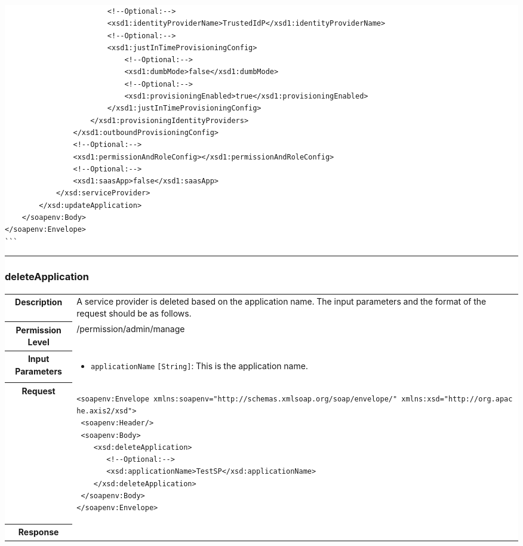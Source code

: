                             <!--Optional:-->
                            <xsd1:identityProviderName>TrustedIdP</xsd1:identityProviderName>
                            <!--Optional:-->
                            <xsd1:justInTimeProvisioningConfig>
                                <!--Optional:-->
                                <xsd1:dumbMode>false</xsd1:dumbMode>
                                <!--Optional:-->
                                <xsd1:provisioningEnabled>true</xsd1:provisioningEnabled>
                            </xsd1:justInTimeProvisioningConfig>
                        </xsd1:provisioningIdentityProviders>
                    </xsd1:outboundProvisioningConfig>
                    <!--Optional:-->
                    <xsd1:permissionAndRoleConfig></xsd1:permissionAndRoleConfig>
                    <!--Optional:-->
                    <xsd1:saasApp>false</xsd1:saasApp>
                </xsd:serviceProvider>
            </xsd:updateApplication>
        </soapenv:Body>
    </soapenv:Envelope>
    ```

---

### deleteApplication

<table>
    <tbody>        
        <tr class="even">
            <th>Description</th>
            <td>A service provider is deleted based on the application name. The input parameters and the format of the request should be as follows.</td>
        </tr>
        <tr class="odd">
            <th>Permission Level</th>
            <td>/permission/admin/manage</td>  
        </tr>
        <tr class="even">
            <th>Input Parameters</th>
            <td>
              <ul>
                <li><code>applicationName</code> <code>[String]</code>: This is the application name.</li>
              </ul>           
            </td>
        </tr>
        <tr>
            <th>Request</th>
            <td>
              <div style="width: 100%; display: block; overflow: auto;">
            <pre><code>&lt;soapenv:Envelope xmlns:soapenv="http://schemas.xmlsoap.org/soap/envelope/" xmlns:xsd="http://org.apache.axis2/xsd"&gt;
 &lt;soapenv:Header/&gt;
 &lt;soapenv:Body&gt;
    &lt;xsd:deleteApplication&gt;
       &lt;!--Optional:--&gt;
       &lt;xsd:applicationName&gt;TestSP&lt;/xsd:applicationName&gt;
    &lt;/xsd:deleteApplication&gt;
 &lt;/soapenv:Body&gt;
&lt;/soapenv:Envelope&gt;</code></pre>
          </div>
      </td>
        </tr>
        <tr>
            <th>Response</th>
            <td>